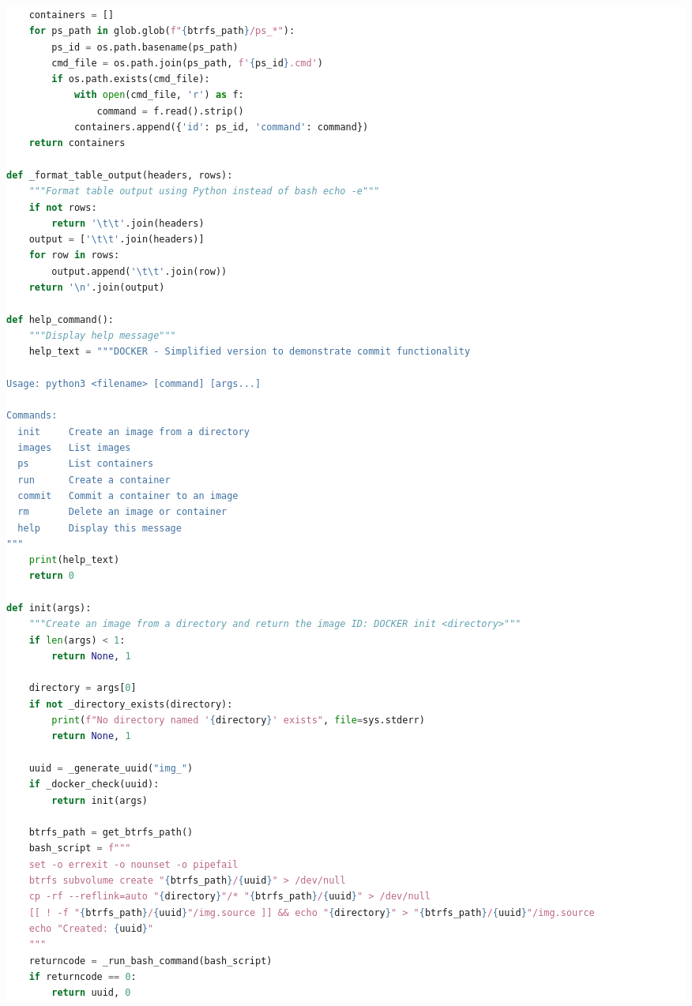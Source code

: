 ```python
    containers = []
    for ps_path in glob.glob(f"{btrfs_path}/ps_*"):
        ps_id = os.path.basename(ps_path)
        cmd_file = os.path.join(ps_path, f'{ps_id}.cmd')
        if os.path.exists(cmd_file):
            with open(cmd_file, 'r') as f:
                command = f.read().strip()
            containers.append({'id': ps_id, 'command': command})
    return containers

def _format_table_output(headers, rows):
    """Format table output using Python instead of bash echo -e"""
    if not rows:
        return '\t\t'.join(headers)
    output = ['\t\t'.join(headers)]
    for row in rows:
        output.append('\t\t'.join(row))
    return '\n'.join(output)

def help_command():
    """Display help message"""
    help_text = """DOCKER - Simplified version to demonstrate commit functionality

Usage: python3 <filename> [command] [args...]

Commands:
  init     Create an image from a directory
  images   List images
  ps       List containers
  run      Create a container
  commit   Commit a container to an image
  rm       Delete an image or container
  help     Display this message
"""
    print(help_text)
    return 0

def init(args):
    """Create an image from a directory and return the image ID: DOCKER init <directory>"""
    if len(args) < 1:
        return None, 1

    directory = args[0]
    if not _directory_exists(directory):
        print(f"No directory named '{directory}' exists", file=sys.stderr)
        return None, 1

    uuid = _generate_uuid("img_")
    if _docker_check(uuid):
        return init(args)

    btrfs_path = get_btrfs_path()
    bash_script = f"""
    set -o errexit -o nounset -o pipefail
    btrfs subvolume create "{btrfs_path}/{uuid}" > /dev/null
    cp -rf --reflink=auto "{directory}"/* "{btrfs_path}/{uuid}" > /dev/null
    [[ ! -f "{btrfs_path}/{uuid}"/img.source ]] && echo "{directory}" > "{btrfs_path}/{uuid}"/img.source
    echo "Created: {uuid}"
    """
    returncode = _run_bash_command(bash_script)
    if returncode == 0:
        return uuid, 0
```